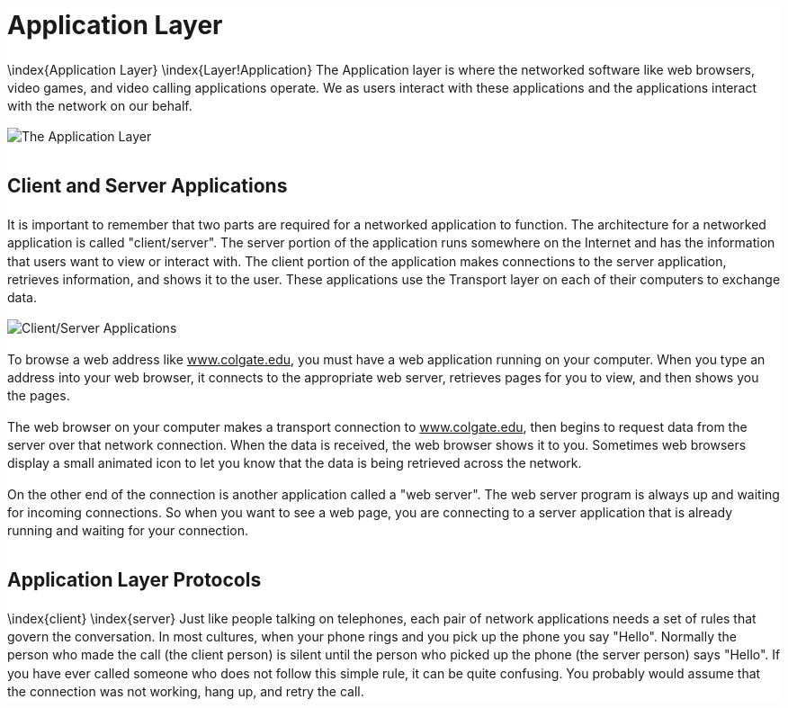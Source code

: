 Application Layer
=================

\index{Application Layer}
\index{Layer!Application}
The Application layer is where the networked software like web browsers, video
games, and video calling applications operate.  We as users interact with these
applications and the applications interact with the network on our behalf.

![The Application Layer](../images/layers-application)

Client and Server Applications
------------------------------

It is important to remember that two parts are required for a networked
application to function. The architecture for a networked application is
called "client/server". The server portion of the application runs somewhere
on the Internet and has the information that users want to view or interact with.
The client portion of the application makes connections to the server application,
retrieves information, and shows it to the user. These applications
use the Transport layer on each of their computers to exchange data.

![Client/Server Applications](../sketchnote/Client_Server)

To browse a web address like www.colgate.edu, you must have a
web application running on your computer. When you type an address into your
web browser, it connects to the appropriate web server, retrieves
pages for you to view, and then shows you the pages.

The web browser on your computer makes a transport connection to
www.colgate.edu, then begins to request data from the server over that network
connection. When the data is received, the web browser shows it to you.
Sometimes web browsers display a small animated icon to let you know that the
data is being retrieved across the network.

On the other end of the connection is another application called a
"web server". The web server program is always up and waiting for incoming
connections. So when you want to see a web page, you are connecting to a
server application that is already running and waiting for your connection.



Application Layer Protocols
---------------------------

\index{client}
\index{server}
Just like people talking on telephones, each pair of network
applications needs a set of rules that govern the conversation. In most
cultures, when your phone rings and you pick up the phone you say "Hello".
Normally the person who made the call (the client person) is silent until the
person who picked up the phone (the server person) says "Hello". If you have
ever called someone who does not follow this simple rule, it can be quite
confusing. You probably would assume that the connection was not working, hang
up, and retry the call.
